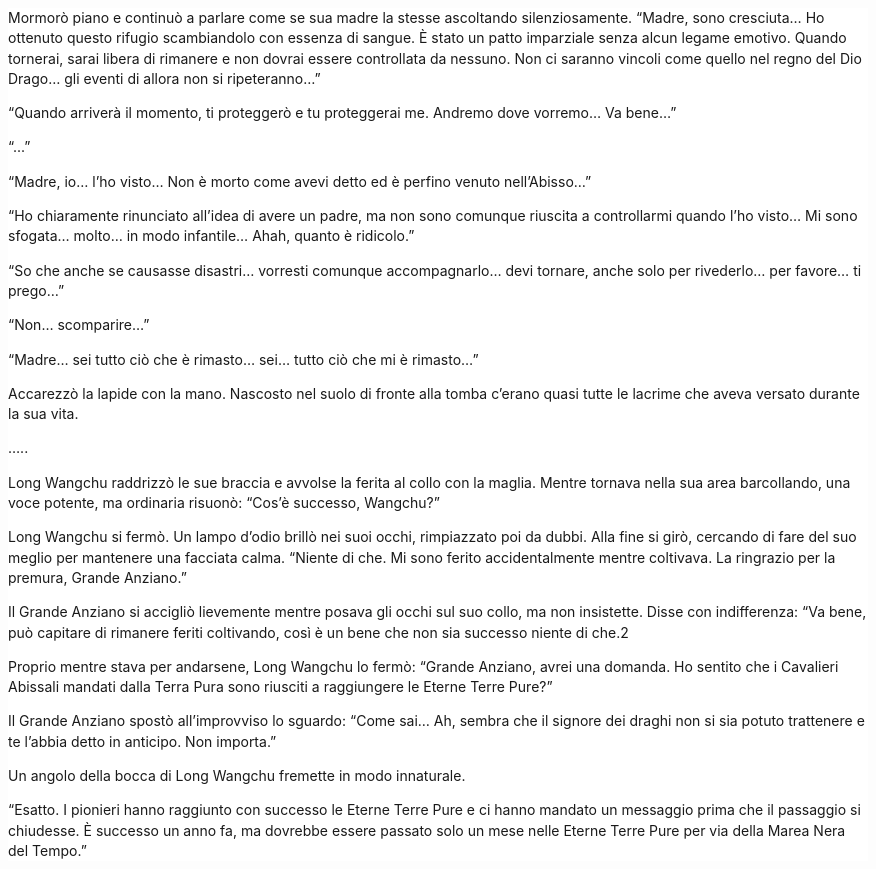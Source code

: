 
Mormorò piano e continuò a parlare come se sua madre la stesse ascoltando silenziosamente. “Madre, sono cresciuta… Ho ottenuto questo rifugio scambiandolo con essenza di sangue. È stato un patto imparziale senza alcun legame emotivo. Quando tornerai, sarai libera di rimanere e non dovrai essere controllata da nessuno. Non ci saranno vincoli come quello nel regno del Dio Drago… gli eventi di allora non si ripeteranno…”


“Quando arriverà il momento, ti proteggerò e tu proteggerai me. Andremo dove vorremo… Va bene…”


“...”


“Madre, io… l’ho visto… Non è morto come avevi detto ed è perfino venuto nell’Abisso…”


“Ho chiaramente rinunciato all’idea di avere un padre, ma non sono comunque riuscita a controllarmi quando l’ho visto… Mi sono sfogata… molto… in modo infantile… Ahah, quanto è ridicolo.”


“So che anche se causasse disastri… vorresti comunque accompagnarlo… devi tornare, anche solo per rivederlo… per favore… ti prego…”


“Non… scomparire…”


“Madre… sei tutto ciò che è rimasto… sei… tutto ciò che mi è rimasto…”


Accarezzò la lapide con la mano. Nascosto nel suolo di fronte alla tomba c’erano quasi tutte le lacrime che aveva versato durante la sua vita.


…..


Long Wangchu raddrizzò le sue braccia e avvolse la ferita al collo con la maglia. Mentre tornava nella sua area barcollando, una voce potente, ma ordinaria risuonò: “Cos’è successo, Wangchu?”


Long Wangchu si fermò. Un lampo d’odio brillò nei suoi occhi, rimpiazzato poi da dubbi. Alla fine si girò, cercando di fare del suo meglio per mantenere una facciata calma. “Niente di che. Mi sono ferito accidentalmente mentre coltivava. La ringrazio per la premura, Grande Anziano.”


Il Grande Anziano si accigliò lievemente mentre posava gli occhi sul suo collo, ma non insistette. Disse con indifferenza: “Va bene, può capitare di rimanere feriti coltivando, così è un bene che non sia successo niente di che.2


Proprio mentre stava per andarsene, Long Wangchu lo fermò: “Grande Anziano, avrei una domanda. Ho sentito che i Cavalieri Abissali mandati dalla Terra Pura sono riusciti a raggiungere le Eterne Terre Pure?”


Il Grande Anziano spostò all’improvviso lo sguardo: “Come sai… Ah, sembra che il signore dei draghi non si sia potuto trattenere e te l’abbia detto in anticipo. Non importa.”


Un angolo della bocca di Long Wangchu fremette in modo innaturale.


“Esatto. I pionieri hanno raggiunto con successo le Eterne Terre Pure e ci hanno mandato un messaggio prima che il passaggio si chiudesse. È successo un anno fa, ma dovrebbe essere passato solo un mese nelle Eterne Terre Pure per via della Marea Nera del Tempo.”
